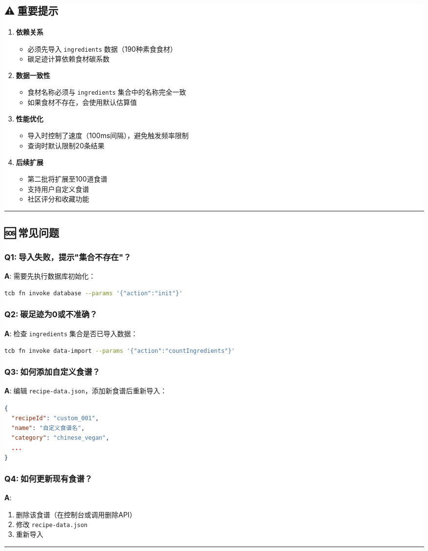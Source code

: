 
## ⚠️ 重要提示

1. **依赖关系**
   - 必须先导入 `ingredients` 数据（190种素食食材）
   - 碳足迹计算依赖食材碳系数

2. **数据一致性**
   - 食材名称必须与 `ingredients` 集合中的名称完全一致
   - 如果食材不存在，会使用默认估算值

3. **性能优化**
   - 导入时控制了速度（100ms间隔），避免触发频率限制
   - 查询时默认限制20条结果

4. **后续扩展**
   - 第二批将扩展至100道食谱
   - 支持用户自定义食谱
   - 社区评分和收藏功能

---

## 🆘 常见问题

### Q1: 导入失败，提示"集合不存在"？

**A**: 需要先执行数据库初始化：
```bash
tcb fn invoke database --params '{"action":"init"}'
```

### Q2: 碳足迹为0或不准确？

**A**: 检查 `ingredients` 集合是否已导入数据：
```bash
tcb fn invoke data-import --params '{"action":"countIngredients"}'
```

### Q3: 如何添加自定义食谱？

**A**: 编辑 `recipe-data.json`，添加新食谱后重新导入：
```json
{
  "recipeId": "custom_001",
  "name": "自定义食谱名",
  "category": "chinese_vegan",
  ...
}
```

### Q4: 如何更新现有食谱？

**A**: 
1. 删除该食谱（在控制台或调用删除API）
2. 修改 `recipe-data.json`
3. 重新导入

---
